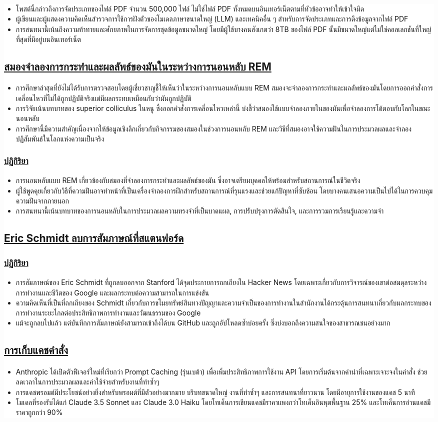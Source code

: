- โพสต์นี้กล่าวถึงการจัดประเภทของไฟล์ PDF จำนวน 500,000 ไฟล์ ไม่ใช่ไฟล์ PDF ทั้งหมดบนอินเทอร์เน็ตตามที่หัวข้ออาจทำให้เข้าใจผิด
- ผู้เขียนและผู้แสดงความคิดเห็นสำรวจการใช้การฝังตัวของโมเดลภาษาขนาดใหญ่ (LLM) และเทคนิคอื่น ๆ สำหรับการจัดประเภทและการดึงข้อมูลจากไฟล์ PDF
- การสนทนานี้เน้นถึงความท้าทายและศักยภาพในการจัดการชุดข้อมูลขนาดใหญ่ โดยมีผู้ใช้บางคนสังเกตว่า 8TB ของไฟล์ PDF นั้นมีขนาดใหญ่แต่ไม่ใช่คอลเลกชันที่ใหญ่ที่สุดที่มีอยู่บนอินเทอร์เน็ต

## [สมองจำลองการกระทำและผลลัพธ์ของมันในระหว่างการนอนหลับ REM](https://www.biorxiv.org/content/10.1101/2024.08.13.607810v1)

- การศึกษาล่าสุดที่ยังไม่ได้รับการตรวจสอบโดยผู้เชี่ยวชาญชี้ให้เห็นว่าในระหว่างการนอนหลับแบบ REM สมองจะจำลองการกระทำและผลลัพธ์ของมันโดยการออกคำสั่งการเคลื่อนไหวที่ไม่ได้ถูกปฏิบัติจริงแต่มีผลกระทบเหมือนกับว่ามันถูกปฏิบัติ
- การวิจัยเน้นบทบาทของ superior colliculus ในหนู ซึ่งออกคำสั่งการเคลื่อนไหวเหล่านี้ บ่งชี้ว่าสมองใช้แบบจำลองภายในของมันเพื่อจำลองการโต้ตอบกับโลกในขณะนอนหลับ
- การศึกษานี้มีความสำคัญเนื่องจากให้ข้อมูลเชิงลึกเกี่ยวกับกิจกรรมของสมองในช่วงการนอนหลับ REM และวิธีที่สมองอาจใช้ความฝันในการประมวลผลและจำลองปฏิสัมพันธ์ในโลกแห่งความเป็นจริง

### [ปฏิกิริยา](https://news.ycombinator.com/item?id=41284873)

- การนอนหลับแบบ REM เกี่ยวข้องกับสมองที่จำลองการกระทำและผลลัพธ์ของมัน ซึ่งอาจเตรียมบุคคลให้พร้อมสำหรับสถานการณ์ในชีวิตจริง
- ผู้ใช้พูดคุยเกี่ยวกับวิธีที่ความฝันอาจทำหน้าที่เป็นเครื่องจำลองการฝึกสำหรับสถานการณ์ที่รุนแรงและช่วยแก้ปัญหาที่ซับซ้อน โดยบางคนเสนอความเป็นไปได้ในการควบคุมความฝันจากภายนอก
- การสนทนานี้เน้นบทบาทของการนอนหลับในการประมวลผลความทรงจำที่เป็นบาดแผล, การปรับปรุงการตัดสินใจ, และการรวมการเรียนรู้และความจำ

## [Eric Schmidt ลบการสัมภาษณ์ที่สแตนฟอร์ด](https://www.youtube.com/watch?v=3f6XM6_7pUE)

### [ปฏิกิริยา](https://news.ycombinator.com/item?id=41287014)

- การสัมภาษณ์ของ Eric Schmidt ที่ถูกลบออกจาก Stanford ได้จุดประกายการถกเถียงใน Hacker News โดยเฉพาะเกี่ยวกับการวิจารณ์ของเขาต่อสมดุลระหว่างการทำงานและชีวิตของ Google และผลกระทบต่อความสามารถในการแข่งขัน
- ความคิดเห็นที่เป็นที่ถกเถียงของ Schmidt เกี่ยวกับการขโมยทรัพย์สินทางปัญญาและความจำเป็นของการทำงานในสำนักงานได้กระตุ้นการสนทนาเกี่ยวกับผลกระทบของการทำงานระยะไกลต่อประสิทธิภาพการทำงานและวัฒนธรรมของ Google
- แม้จะถูกลบไปแล้ว แต่บันทึกการสัมภาษณ์ยังสามารถเข้าถึงได้บน GitHub และถูกอัปโหลดซ้ำบ่อยครั้ง ซึ่งบ่งบอกถึงความสนใจของสาธารณชนอย่างมาก

## [การเก็บแคชคำสั่ง](https://docs.anthropic.com/en/docs/build-with-claude/prompt-caching)

- Anthropic ได้เปิดตัวฟีเจอร์ใหม่ที่เรียกว่า Prompt Caching (รุ่นเบต้า) เพื่อเพิ่มประสิทธิภาพการใช้งาน API โดยการเริ่มต้นจากคำนำที่เฉพาะเจาะจงในคำสั่ง ช่วยลดเวลาในการประมวลผลและค่าใช้จ่ายสำหรับงานที่ทำซ้ำๆ
- การแคชพรอมต์มีประโยชน์อย่างยิ่งสำหรับพรอมต์ที่มีตัวอย่างมากมาย บริบทขนาดใหญ่ งานที่ทำซ้ำๆ และการสนทนาที่ยาวนาน โดยมีอายุการใช้งานของแคช 5 นาที
- โมเดลที่รองรับได้แก่ Claude 3.5 Sonnet และ Claude 3.0 Haiku โดยโทเค็นการเขียนแคชมีราคาแพงกว่าโทเค็นอินพุตพื้นฐาน 25% และโทเค็นการอ่านแคชมีราคาถูกกว่า 90%
